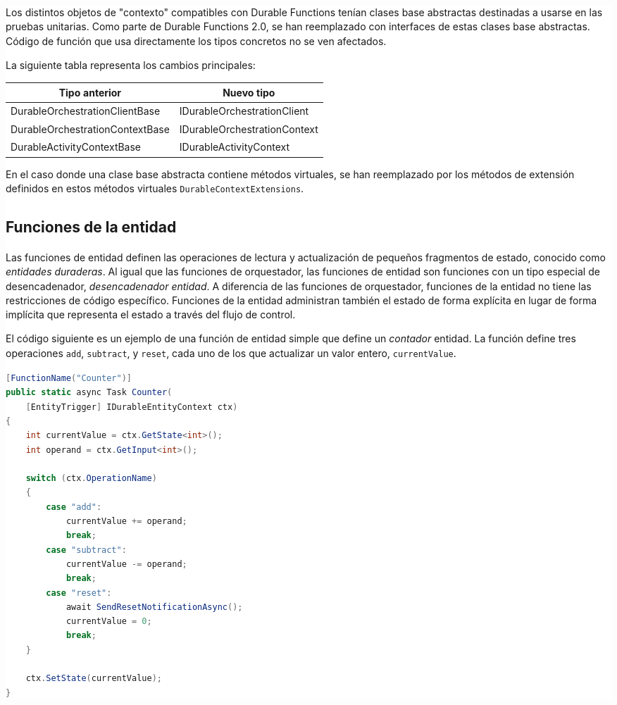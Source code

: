 Los distintos objetos de "contexto" compatibles con Durable Functions tenían clases base abstractas destinadas a usarse en las pruebas unitarias. Como parte de Durable Functions 2.0, se han reemplazado con interfaces de estas clases base abstractas. Código de función que usa directamente los tipos concretos no se ven afectados.

La siguiente tabla representa los cambios principales:

| Tipo anterior | Nuevo tipo |
|----------|----------|
| DurableOrchestrationClientBase | IDurableOrchestrationClient |
| DurableOrchestrationContextBase | IDurableOrchestrationContext |
| DurableActivityContextBase | IDurableActivityContext |

En el caso donde una clase base abstracta contiene métodos virtuales, se han reemplazado por los métodos de extensión definidos en estos métodos virtuales `DurableContextExtensions`.

## <a name="entity-functions"></a>Funciones de la entidad

Las funciones de entidad definen las operaciones de lectura y actualización de pequeños fragmentos de estado, conocido como *entidades duraderas*. Al igual que las funciones de orquestador, las funciones de entidad son funciones con un tipo especial de desencadenador, *desencadenador entidad*. A diferencia de las funciones de orquestador, funciones de la entidad no tiene las restricciones de código específico. Funciones de la entidad administran también el estado de forma explícita en lugar de forma implícita que representa el estado a través del flujo de control.

El código siguiente es un ejemplo de una función de entidad simple que define un *contador* entidad. La función define tres operaciones `add`, `subtract`, y `reset`, cada uno de los que actualizar un valor entero, `currentValue`.

```csharp
[FunctionName("Counter")]
public static async Task Counter(
    [EntityTrigger] IDurableEntityContext ctx)
{
    int currentValue = ctx.GetState<int>();
    int operand = ctx.GetInput<int>();

    switch (ctx.OperationName)
    {
        case "add":
            currentValue += operand;
            break;
        case "subtract":
            currentValue -= operand;
            break;
        case "reset":
            await SendResetNotificationAsync();
            currentValue = 0;
            break;
    }

    ctx.SetState(currentValue);
}
```
